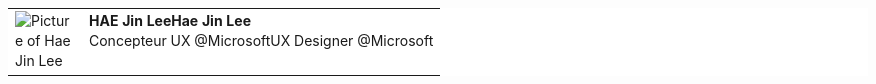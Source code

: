 <table style="border-collapse:collapse" padding-left="0px">
<tr>
<td style="border-style: none" width="60"><img alt="Picture of Hae Jin Lee" width="60" height="60" src="../develop/platform-capabilities-and-apis/images/haejinlee.jpg"></td>
<td style="border-style: none"><span data-ttu-id="8b2c5-211"><b>HAE Jin Lee</b></span><span class="sxs-lookup"><span data-stu-id="8b2c5-211"><b>Hae Jin Lee</b></span></span><br><span data-ttu-id="8b2c5-212">Concepteur UX @Microsoft</span><span class="sxs-lookup"><span data-stu-id="8b2c5-212">UX Designer @Microsoft</span></span></td>
</tr>
</table>

 
